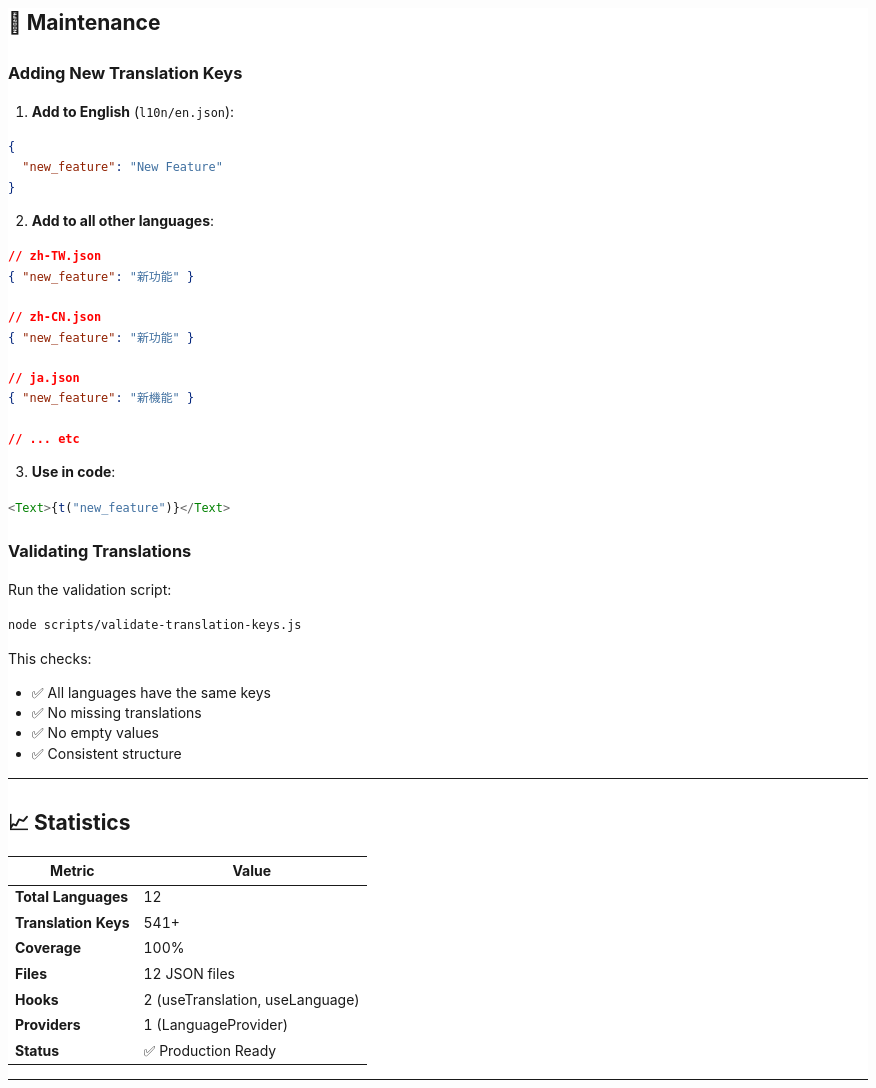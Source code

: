 
## 🔧 Maintenance

### Adding New Translation Keys

1. **Add to English** (`l10n/en.json`):
```json
{
  "new_feature": "New Feature"
}
```

2. **Add to all other languages**:
```json
// zh-TW.json
{ "new_feature": "新功能" }

// zh-CN.json
{ "new_feature": "新功能" }

// ja.json
{ "new_feature": "新機能" }

// ... etc
```

3. **Use in code**:
```typescript
<Text>{t("new_feature")}</Text>
```

### Validating Translations

Run the validation script:
```bash
node scripts/validate-translation-keys.js
```

This checks:
- ✅ All languages have the same keys
- ✅ No missing translations
- ✅ No empty values
- ✅ Consistent structure

---

## 📈 Statistics

| Metric | Value |
|--------|-------|
| **Total Languages** | 12 |
| **Translation Keys** | 541+ |
| **Coverage** | 100% |
| **Files** | 12 JSON files |
| **Hooks** | 2 (useTranslation, useLanguage) |
| **Providers** | 1 (LanguageProvider) |
| **Status** | ✅ Production Ready |

---